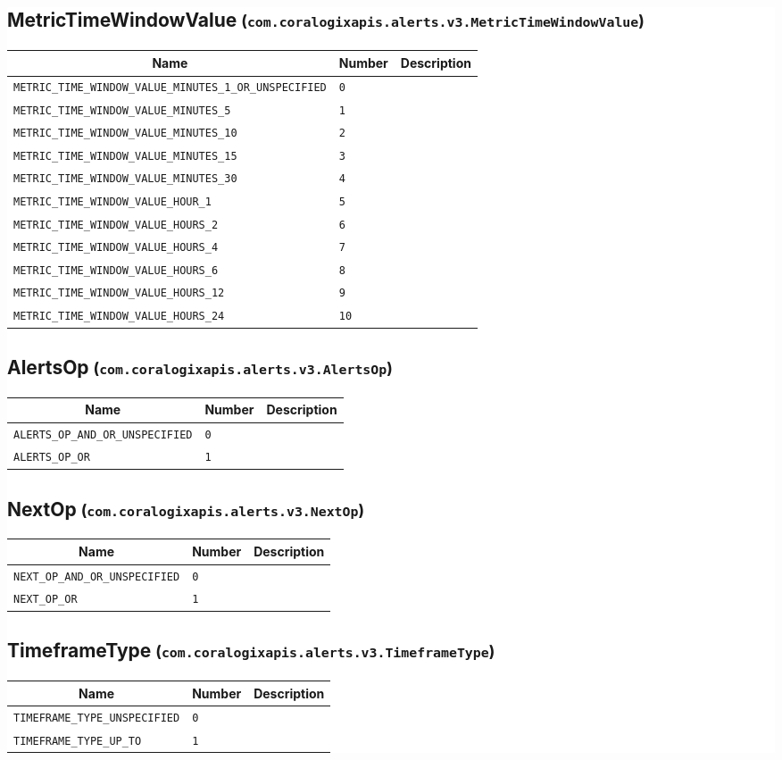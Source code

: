 <h2 id="comcoralogixapisalertsv3metrictimewindowvalue" name="comcoralogixapisalertsv3metrictimewindowvalue">MetricTimeWindowValue <small>(<code>com.coralogixapis.alerts.v3.MetricTimeWindowValue</code>)</small></h2>


| Name | Number | Description |
| ---- | ------ | ----------- |
| `METRIC_TIME_WINDOW_VALUE_MINUTES_1_OR_UNSPECIFIED` | `0` |  |
| `METRIC_TIME_WINDOW_VALUE_MINUTES_5` | `1` |  |
| `METRIC_TIME_WINDOW_VALUE_MINUTES_10` | `2` |  |
| `METRIC_TIME_WINDOW_VALUE_MINUTES_15` | `3` |  |
| `METRIC_TIME_WINDOW_VALUE_MINUTES_30` | `4` |  |
| `METRIC_TIME_WINDOW_VALUE_HOUR_1` | `5` |  |
| `METRIC_TIME_WINDOW_VALUE_HOURS_2` | `6` |  |
| `METRIC_TIME_WINDOW_VALUE_HOURS_4` | `7` |  |
| `METRIC_TIME_WINDOW_VALUE_HOURS_6` | `8` |  |
| `METRIC_TIME_WINDOW_VALUE_HOURS_12` | `9` |  |
| `METRIC_TIME_WINDOW_VALUE_HOURS_24` | `10` |  |

<h2 id="comcoralogixapisalertsv3alertsop" name="comcoralogixapisalertsv3alertsop">AlertsOp <small>(<code>com.coralogixapis.alerts.v3.AlertsOp</code>)</small></h2>


| Name | Number | Description |
| ---- | ------ | ----------- |
| `ALERTS_OP_AND_OR_UNSPECIFIED` | `0` |  |
| `ALERTS_OP_OR` | `1` |  |

<h2 id="comcoralogixapisalertsv3nextop" name="comcoralogixapisalertsv3nextop">NextOp <small>(<code>com.coralogixapis.alerts.v3.NextOp</code>)</small></h2>


| Name | Number | Description |
| ---- | ------ | ----------- |
| `NEXT_OP_AND_OR_UNSPECIFIED` | `0` |  |
| `NEXT_OP_OR` | `1` |  |

<h2 id="comcoralogixapisalertsv3timeframetype" name="comcoralogixapisalertsv3timeframetype">TimeframeType <small>(<code>com.coralogixapis.alerts.v3.TimeframeType</code>)</small></h2>


| Name | Number | Description |
| ---- | ------ | ----------- |
| `TIMEFRAME_TYPE_UNSPECIFIED` | `0` |  |
| `TIMEFRAME_TYPE_UP_TO` | `1` |  |
